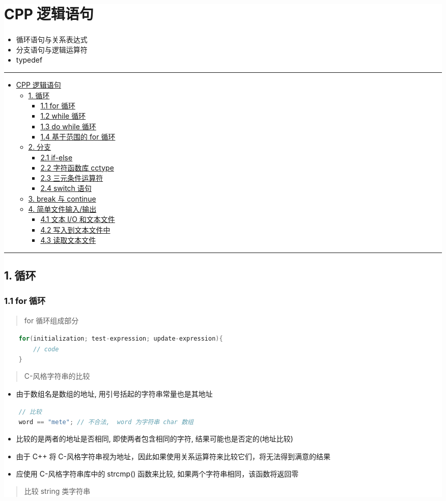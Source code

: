 # CPP 逻辑语句

- 循环语句与关系表达式
- 分支语句与逻辑运算符
- typedef

---
- [CPP 逻辑语句](#cpp-逻辑语句)
	- [1. 循环](#1-循环)
		- [1.1 for 循环](#11-for-循环)
		- [1.2 while 循环](#12-while-循环)
		- [1.3 do while 循环](#13-do-while-循环)
		- [1.4 基于范围的 for 循环](#14-基于范围的-for-循环)
	- [2. 分支](#2-分支)
		- [2.1 if-else](#21-if-else)
		- [2.2 字符函数库 cctype](#22-字符函数库-cctype)
		- [2.3 三元条件运算符](#23-三元条件运算符)
		- [2.4 switch 语句](#24-switch-语句)
	- [3. break 与 continue](#3-break-与-continue)
	- [4. 简单文件输入/输出](#4-简单文件输入输出)
		- [4.1 文本 I/O 和文本文件](#41-文本-io-和文本文件)
		- [4.2 写入到文本文件中](#42-写入到文本文件中)
		- [4.3 读取文本文件](#43-读取文本文件)

---
## 1. 循环

### 1.1 for 循环

> for 循环组成部分

```c++
	for(initialization; test-expression; update-expression){
		// code
	}
```

> C-风格字符串的比较

- 由于数组名是数组的地址, 用引号括起的字符串常量也是其地址

```c++
	// 比较
	word == "mete";	// 不合法,  word 为字符串 char 数组
```

- 比较的是两者的地址是否相同, 即使两者包含相同的字符, 结果可能也是否定的(地址比较)

- 由于 C++ 将 C-风格字符串视为地址，因此如果使用关系运算符来比较它们，将无法得到满意的结果

- 应使用 C-风格字符串库中的 strcmp() 函数来比较, 如果两个字符串相同，该函数将返回零

> 比较 string 类字符串
